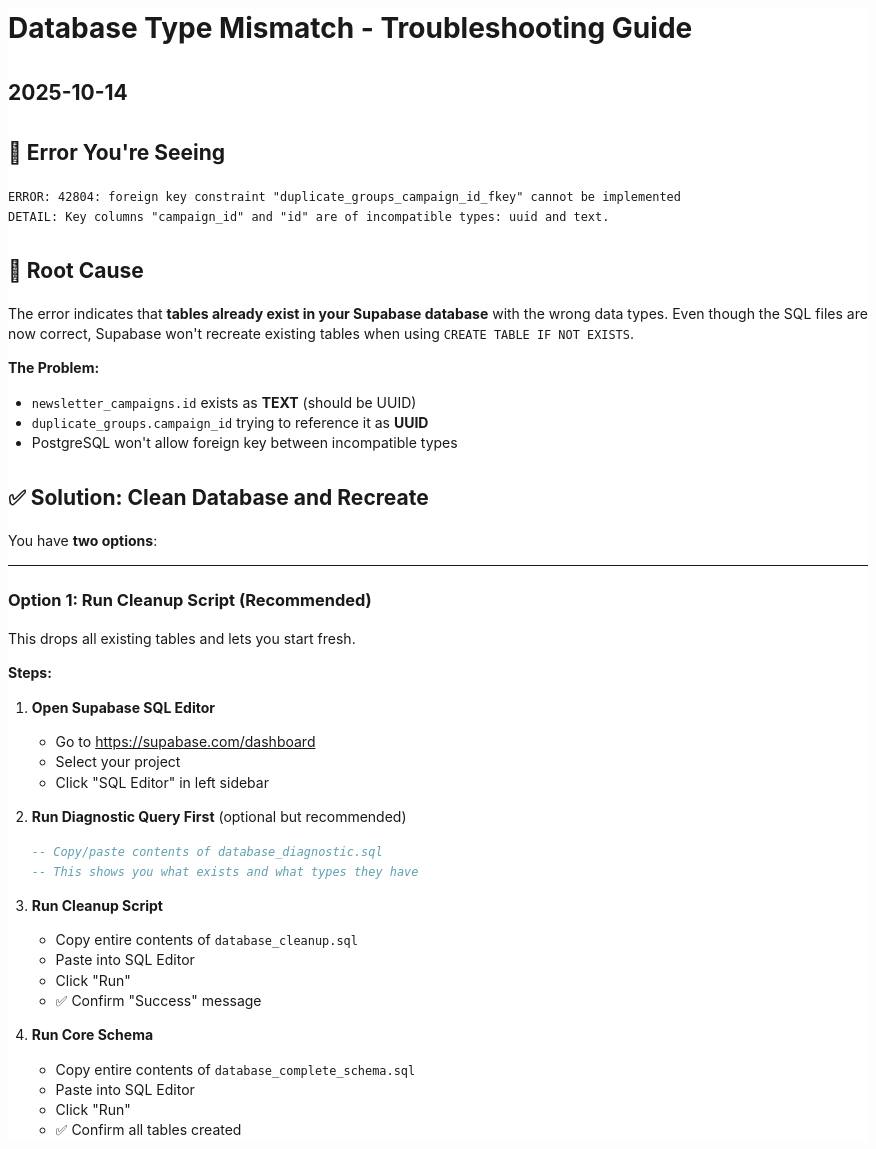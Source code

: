 # Database Type Mismatch - Troubleshooting Guide
## 2025-10-14

## 🔴 Error You're Seeing
```
ERROR: 42804: foreign key constraint "duplicate_groups_campaign_id_fkey" cannot be implemented
DETAIL: Key columns "campaign_id" and "id" are of incompatible types: uuid and text.
```

## 🎯 Root Cause

The error indicates that **tables already exist in your Supabase database** with the wrong data types. Even though the SQL files are now correct, Supabase won't recreate existing tables when using `CREATE TABLE IF NOT EXISTS`.

**The Problem:**
- `newsletter_campaigns.id` exists as **TEXT** (should be UUID)
- `duplicate_groups.campaign_id` trying to reference it as **UUID**
- PostgreSQL won't allow foreign key between incompatible types

## ✅ Solution: Clean Database and Recreate

You have **two options**:

---

### Option 1: Run Cleanup Script (Recommended)

This drops all existing tables and lets you start fresh.

**Steps:**

1. **Open Supabase SQL Editor**
   - Go to https://supabase.com/dashboard
   - Select your project
   - Click "SQL Editor" in left sidebar

2. **Run Diagnostic Query First** (optional but recommended)
   ```sql
   -- Copy/paste contents of database_diagnostic.sql
   -- This shows you what exists and what types they have
   ```

3. **Run Cleanup Script**
   - Copy entire contents of `database_cleanup.sql`
   - Paste into SQL Editor
   - Click "Run"
   - ✅ Confirm "Success" message

4. **Run Core Schema**
   - Copy entire contents of `database_complete_schema.sql`
   - Paste into SQL Editor
   - Click "Run"
   - ✅ Confirm all tables created

